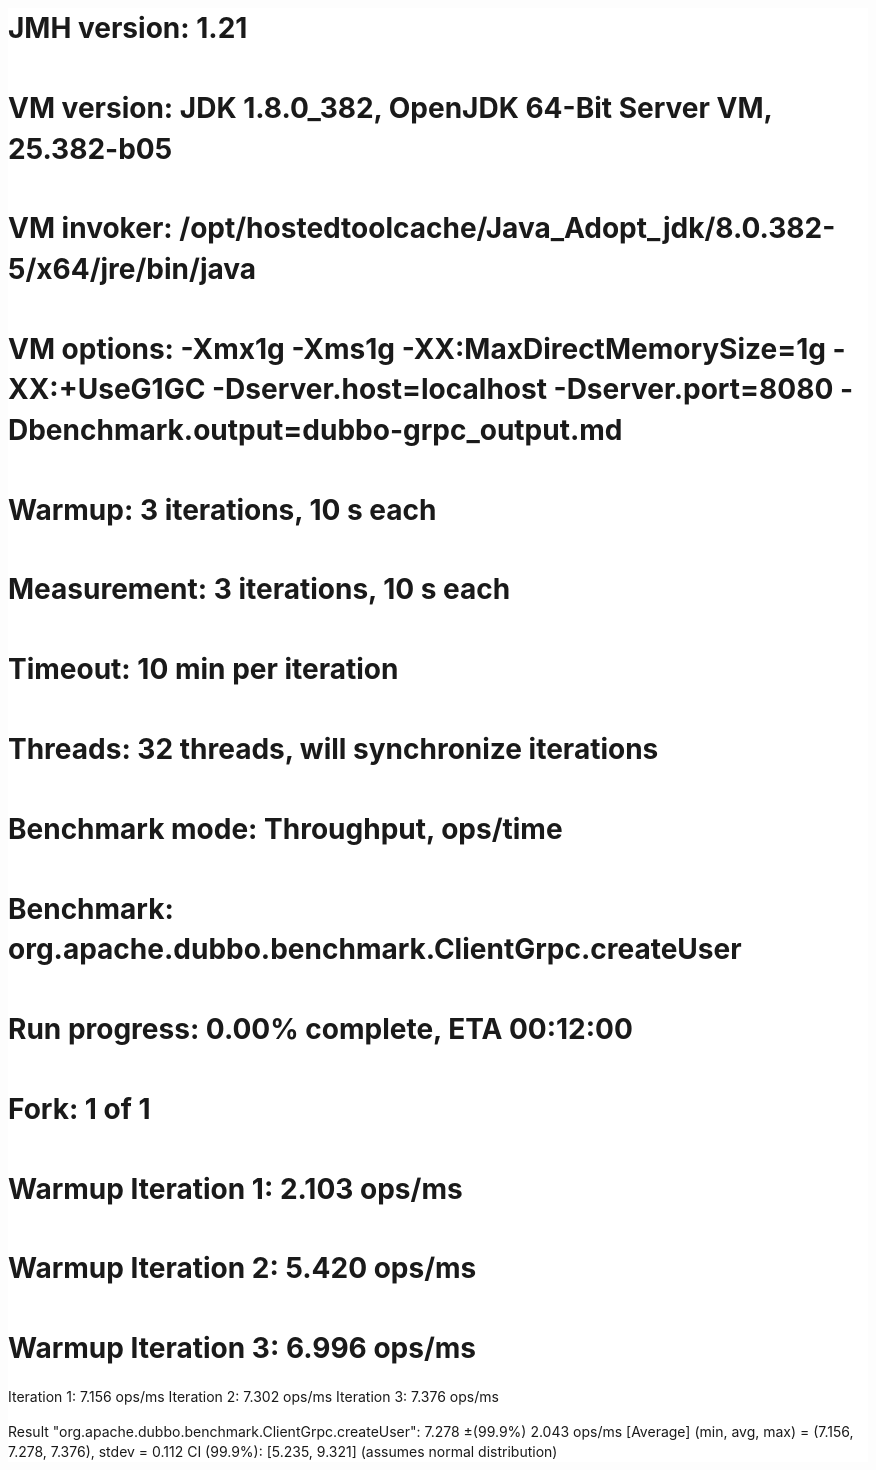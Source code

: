 # JMH version: 1.21
# VM version: JDK 1.8.0_382, OpenJDK 64-Bit Server VM, 25.382-b05
# VM invoker: /opt/hostedtoolcache/Java_Adopt_jdk/8.0.382-5/x64/jre/bin/java
# VM options: -Xmx1g -Xms1g -XX:MaxDirectMemorySize=1g -XX:+UseG1GC -Dserver.host=localhost -Dserver.port=8080 -Dbenchmark.output=dubbo-grpc_output.md
# Warmup: 3 iterations, 10 s each
# Measurement: 3 iterations, 10 s each
# Timeout: 10 min per iteration
# Threads: 32 threads, will synchronize iterations
# Benchmark mode: Throughput, ops/time
# Benchmark: org.apache.dubbo.benchmark.ClientGrpc.createUser

# Run progress: 0.00% complete, ETA 00:12:00
# Fork: 1 of 1
# Warmup Iteration   1: 2.103 ops/ms
# Warmup Iteration   2: 5.420 ops/ms
# Warmup Iteration   3: 6.996 ops/ms
Iteration   1: 7.156 ops/ms
Iteration   2: 7.302 ops/ms
Iteration   3: 7.376 ops/ms


Result "org.apache.dubbo.benchmark.ClientGrpc.createUser":
  7.278 ±(99.9%) 2.043 ops/ms [Average]
  (min, avg, max) = (7.156, 7.278, 7.376), stdev = 0.112
  CI (99.9%): [5.235, 9.321] (assumes normal distribution)
